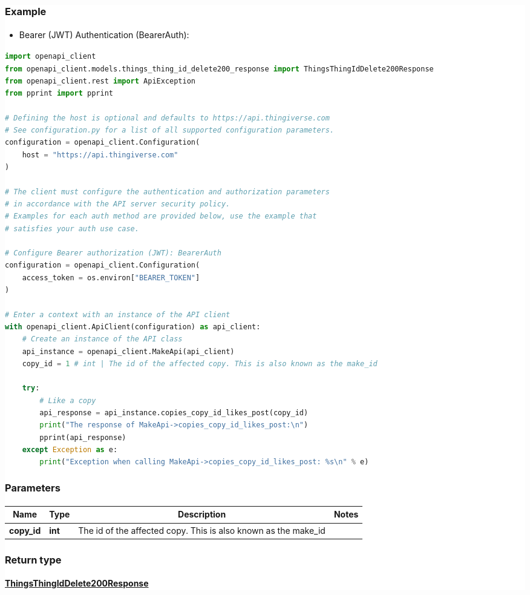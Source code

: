 ### Example

* Bearer (JWT) Authentication (BearerAuth):

```python
import openapi_client
from openapi_client.models.things_thing_id_delete200_response import ThingsThingIdDelete200Response
from openapi_client.rest import ApiException
from pprint import pprint

# Defining the host is optional and defaults to https://api.thingiverse.com
# See configuration.py for a list of all supported configuration parameters.
configuration = openapi_client.Configuration(
    host = "https://api.thingiverse.com"
)

# The client must configure the authentication and authorization parameters
# in accordance with the API server security policy.
# Examples for each auth method are provided below, use the example that
# satisfies your auth use case.

# Configure Bearer authorization (JWT): BearerAuth
configuration = openapi_client.Configuration(
    access_token = os.environ["BEARER_TOKEN"]
)

# Enter a context with an instance of the API client
with openapi_client.ApiClient(configuration) as api_client:
    # Create an instance of the API class
    api_instance = openapi_client.MakeApi(api_client)
    copy_id = 1 # int | The id of the affected copy. This is also known as the make_id

    try:
        # Like a copy
        api_response = api_instance.copies_copy_id_likes_post(copy_id)
        print("The response of MakeApi->copies_copy_id_likes_post:\n")
        pprint(api_response)
    except Exception as e:
        print("Exception when calling MakeApi->copies_copy_id_likes_post: %s\n" % e)
```



### Parameters


Name | Type | Description  | Notes
------------- | ------------- | ------------- | -------------
 **copy_id** | **int**| The id of the affected copy. This is also known as the make_id | 

### Return type

[**ThingsThingIdDelete200Response**](ThingsThingIdDelete200Response.md)
